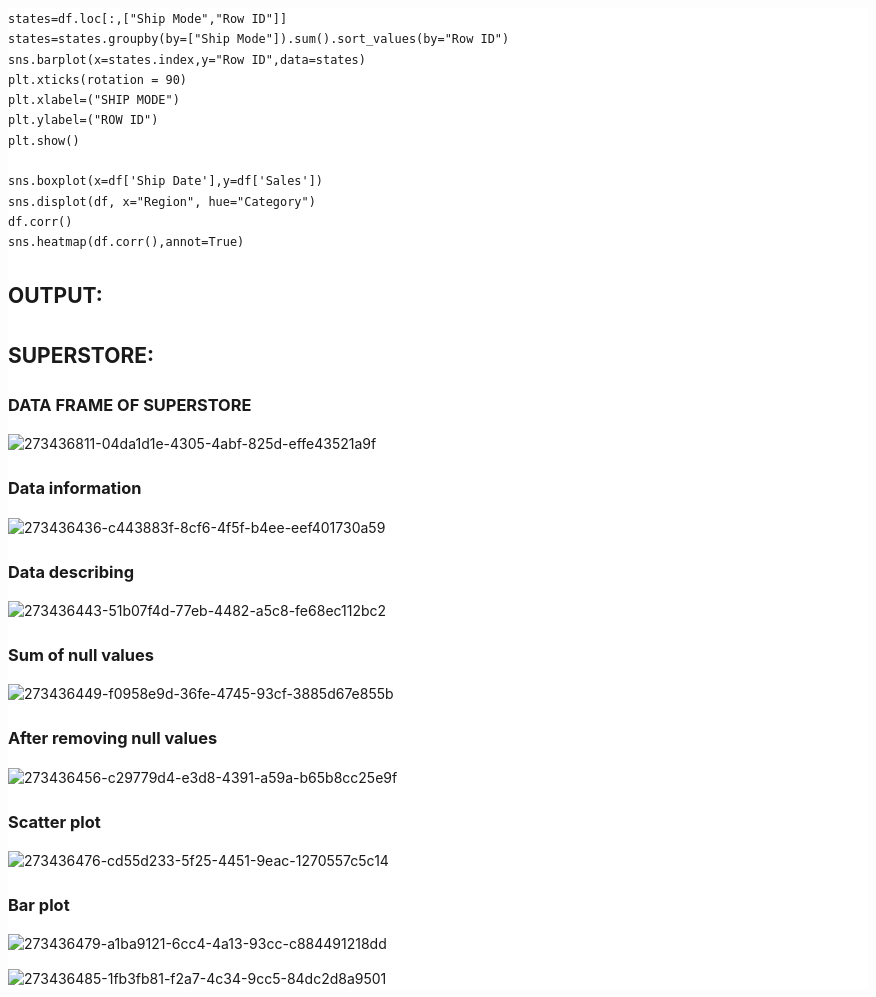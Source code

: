 ```
states=df.loc[:,["Ship Mode","Row ID"]]
states=states.groupby(by=["Ship Mode"]).sum().sort_values(by="Row ID")
sns.barplot(x=states.index,y="Row ID",data=states)
plt.xticks(rotation = 90)
plt.xlabel=("SHIP MODE")
plt.ylabel=("ROW ID")
plt.show()

sns.boxplot(x=df['Ship Date'],y=df['Sales'])
sns.displot(df, x="Region", hue="Category")
df.corr()
sns.heatmap(df.corr(),annot=True)
```

## OUTPUT:
## SUPERSTORE:
### DATA FRAME OF SUPERSTORE

![273436811-04da1d1e-4305-4abf-825d-effe43521a9f](https://github.com/KRISHNARAJ-D/ODD2023-Datascience-Ex-04/assets/119559695/de61042d-0b7f-4a14-b337-ba101874647c)


### Data information
![273436436-c443883f-8cf6-4f5f-b4ee-eef401730a59](https://github.com/KRISHNARAJ-D/ODD2023-Datascience-Ex-04/assets/119559695/804f4c37-ec0c-4dd1-b715-c12f08cf2db1)

### Data describing

![273436443-51b07f4d-77eb-4482-a5c8-fe68ec112bc2](https://github.com/KRISHNARAJ-D/ODD2023-Datascience-Ex-04/assets/119559695/d6cb02eb-52ff-4d61-99ba-4783ed0f5959)

### Sum of null values

![273436449-f0958e9d-36fe-4745-93cf-3885d67e855b](https://github.com/KRISHNARAJ-D/ODD2023-Datascience-Ex-04/assets/119559695/376da7b7-93ab-476e-a5ff-c1a1c64dcc2c)

### After removing null values
![273436456-c29779d4-e3d8-4391-a59a-b65b8cc25e9f](https://github.com/KRISHNARAJ-D/ODD2023-Datascience-Ex-04/assets/119559695/653bcca5-bf0c-4a1b-8c71-43bbf0b7caae)


### Scatter plot
![273436476-cd55d233-5f25-4451-9eac-1270557c5c14](https://github.com/KRISHNARAJ-D/ODD2023-Datascience-Ex-04/assets/119559695/fd79a334-0c2c-4c45-8b3a-fcc34a0bd227)


### Bar plot

![273436479-a1ba9121-6cc4-4a13-93cc-c884491218dd](https://github.com/KRISHNARAJ-D/ODD2023-Datascience-Ex-04/assets/119559695/d969f081-805b-4d4c-a732-27887a8d6610)

![273436485-1fb3fb81-f2a7-4c34-9cc5-84dc2d8a9501](https://github.com/KRISHNARAJ-D/ODD2023-Datascience-Ex-04/assets/119559695/a65dead8-0db3-4098-94f1-0ab537d12631)
